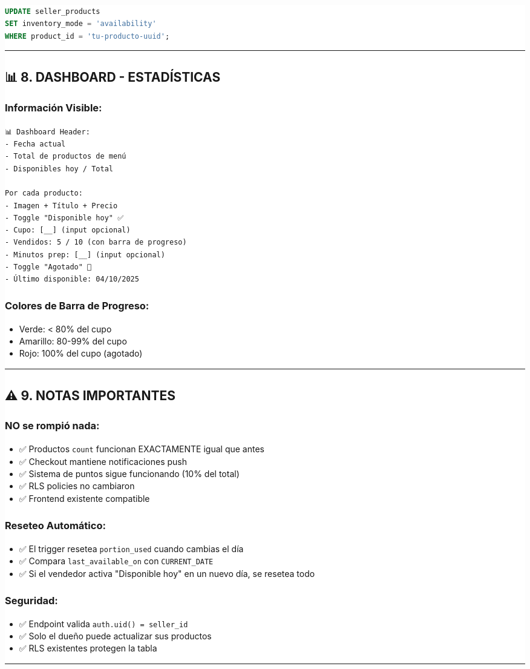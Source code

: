 ```sql
UPDATE seller_products 
SET inventory_mode = 'availability'
WHERE product_id = 'tu-producto-uuid';
```

---

## 📊 **8. DASHBOARD - ESTADÍSTICAS**

### **Información Visible:**

```
📊 Dashboard Header:
- Fecha actual
- Total de productos de menú
- Disponibles hoy / Total

Por cada producto:
- Imagen + Título + Precio
- Toggle "Disponible hoy" ✅
- Cupo: [__] (input opcional)
- Vendidos: 5 / 10 (con barra de progreso)
- Minutos prep: [__] (input opcional)
- Toggle "Agotado" 🚫
- Último disponible: 04/10/2025
```

### **Colores de Barra de Progreso:**

- Verde: < 80% del cupo
- Amarillo: 80-99% del cupo
- Rojo: 100% del cupo (agotado)

---

## ⚠️ **9. NOTAS IMPORTANTES**

### **NO se rompió nada:**
- ✅ Productos `count` funcionan EXACTAMENTE igual que antes
- ✅ Checkout mantiene notificaciones push
- ✅ Sistema de puntos sigue funcionando (10% del total)
- ✅ RLS policies no cambiaron
- ✅ Frontend existente compatible

### **Reseteo Automático:**
- ✅ El trigger resetea `portion_used` cuando cambias el día
- ✅ Compara `last_available_on` con `CURRENT_DATE`
- ✅ Si el vendedor activa "Disponible hoy" en un nuevo día, se resetea todo

### **Seguridad:**
- ✅ Endpoint valida `auth.uid() = seller_id`
- ✅ Solo el dueño puede actualizar sus productos
- ✅ RLS existentes protegen la tabla

---